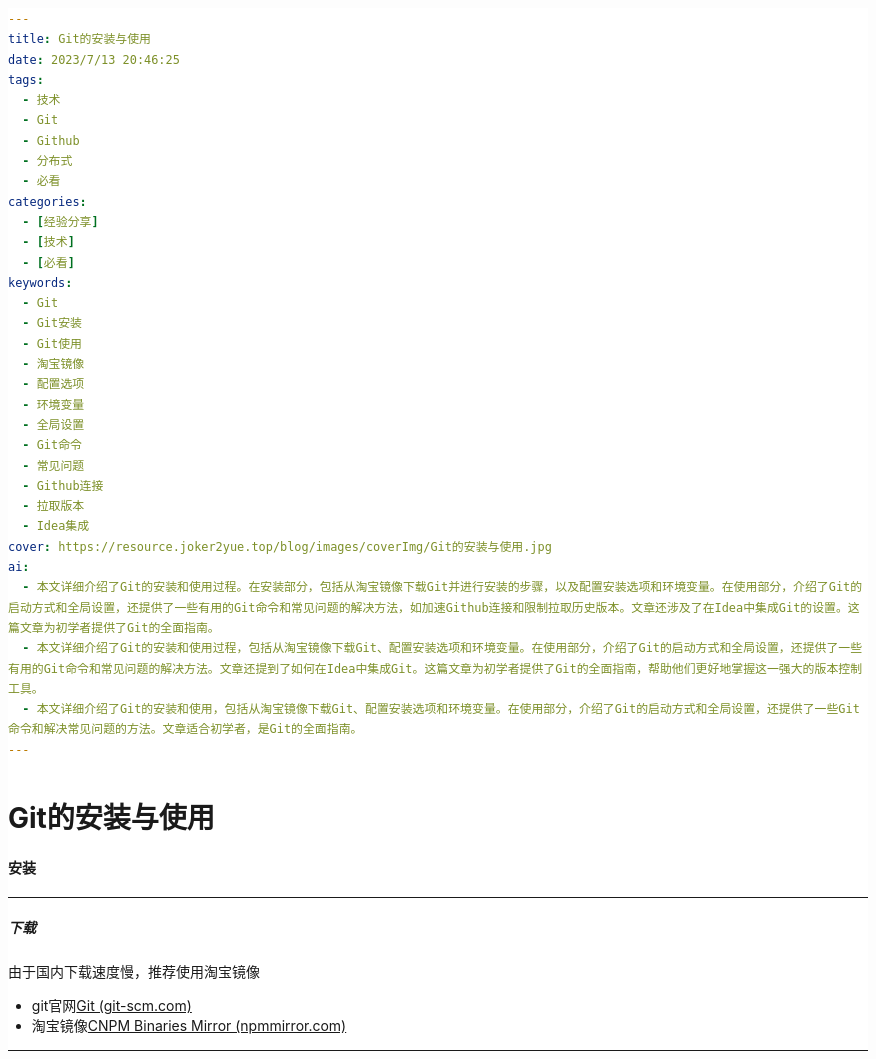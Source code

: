 ```yaml
---
title: Git的安装与使用
date: 2023/7/13 20:46:25
tags: 
  - 技术
  - Git
  - Github
  - 分布式
  - 必看
categories:
  - [经验分享]
  - [技术]
  - [必看]
keywords:
  - Git
  - Git安装
  - Git使用
  - 淘宝镜像
  - 配置选项
  - 环境变量
  - 全局设置
  - Git命令
  - 常见问题
  - Github连接
  - 拉取版本
  - Idea集成
cover: https://resource.joker2yue.top/blog/images/coverImg/Git的安装与使用.jpg
ai:
  - 本文详细介绍了Git的安装和使用过程。在安装部分，包括从淘宝镜像下载Git并进行安装的步骤，以及配置安装选项和环境变量。在使用部分，介绍了Git的启动方式和全局设置，还提供了一些有用的Git命令和常见问题的解决方法，如加速Github连接和限制拉取历史版本。文章还涉及了在Idea中集成Git的设置。这篇文章为初学者提供了Git的全面指南。
  - 本文详细介绍了Git的安装和使用过程，包括从淘宝镜像下载Git、配置安装选项和环境变量。在使用部分，介绍了Git的启动方式和全局设置，还提供了一些有用的Git命令和常见问题的解决方法。文章还提到了如何在Idea中集成Git。这篇文章为初学者提供了Git的全面指南，帮助他们更好地掌握这一强大的版本控制工具。
  - 本文详细介绍了Git的安装和使用，包括从淘宝镜像下载Git、配置安装选项和环境变量。在使用部分，介绍了Git的启动方式和全局设置，还提供了一些Git命令和解决常见问题的方法。文章适合初学者，是Git的全面指南。
---
```


# Git的安装与使用



#### 安装

---

##### 下载

由于国内下载速度慢，推荐使用淘宝镜像

* git官网[Git (git-scm.com)](https://git-scm.com/)
* 淘宝镜像[CNPM Binaries Mirror (npmmirror.com)](https://registry.npmmirror.com/binary.html?path=git-for-windows/)

---